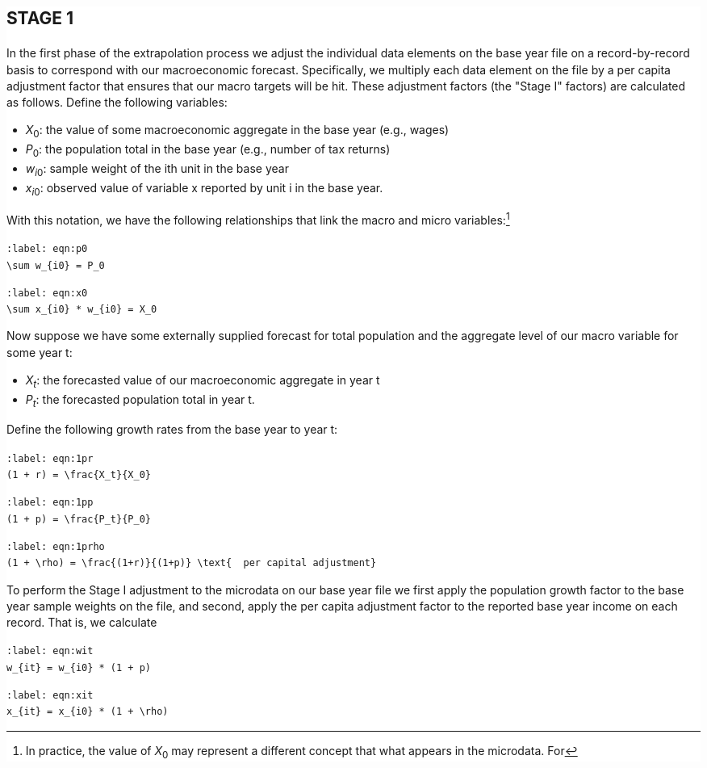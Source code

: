 ## STAGE 1

In the first phase of the extrapolation process we adjust the individual data elements on the base year file on a record-by-record basis to correspond with our macroeconomic forecast. Specifically, we multiply each data element on the file by a per capita adjustment factor that ensures that our macro targets will be hit. These adjustment factors (the "Stage I" factors) are calculated as follows. Define the following variables:

* $X_0$: the value of some macroeconomic aggregate in the base year (e.g., wages)
* $P_0$: the population total in the base year (e.g., number of tax returns)
* $w_{i0}$: sample weight of the ith unit in the base year
* $x_{i0}$: observed value of variable x reported by unit i in the base year.

With this notation, we have the following relationships that link the macro and micro variables:[^footnote3]

```{math}
:label: eqn:p0
\sum w_{i0} = P_0
```

```{math}
:label: eqn:x0
\sum x_{i0} * w_{i0} = X_0
```

Now suppose we have some externally supplied forecast for total population and the aggregate level of our macro variable for some year t:

* $X_t$: the forecasted value of our macroeconomic aggregate in year t
* $P_t$: the forecasted population total in year t.

Define the following growth rates from the base year to year t:

```{math}
:label: eqn:1pr
(1 + r) = \frac{X_t}{X_0}
```

```{math}
:label: eqn:1pp
(1 + p) = \frac{P_t}{P_0}
```

```{math}
:label: eqn:1prho
(1 + \rho) = \frac{(1+r)}{(1+p)} \text{  per capital adjustment}
```

To perform the Stage I adjustment to the microdata on our base year file we first apply the population growth factor to the base year sample weights on the file, and second, apply the per capita adjustment factor to the reported base year income on each record. That is, we calculate

```{math}
:label: eqn:wit
w_{it} = w_{i0} * (1 + p)
```

```{math}
:label: eqn:xit
x_{it} = x_{i0} * (1 + \rho)
```


[^footnote1]: This is in contrast to dynamic microsimulation models where outcomes for year t will directly influence the outcomes in year t+1 for each micro unit.
[^footnote2]: In a stratified sample design, the sample weight is generally calculated as the ratio of the population within a particular strata to the sample size in that strata.
[^footnote3]: In practice, the value of $X_0$ may represent a different concept that what appears in the microdata. For
[^footnote4]: Targeting both, of course, would be the same as targeting average capital gains.